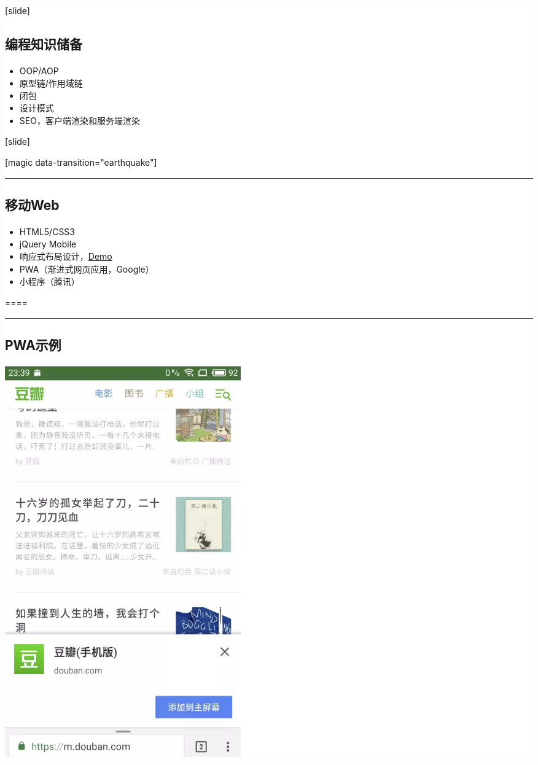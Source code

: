 [slide]

## 编程知识储备

- OOP/AOP
- 原型链/作用域链
- 闭包
- 设计模式
- SEO，客户端渲染和服务端渲染

[slide]

[magic data-transition="earthquake"]

-----

## 移动Web

- HTML5/CSS3
- jQuery Mobile
- 响应式布局设计，[Demo](https://www.plate.net.cn/task)
- PWA（渐进式网页应用，Google）
- 小程序（腾讯）

====

-----

## PWA示例

![](/static/images/frontend-intro/2-4.png)